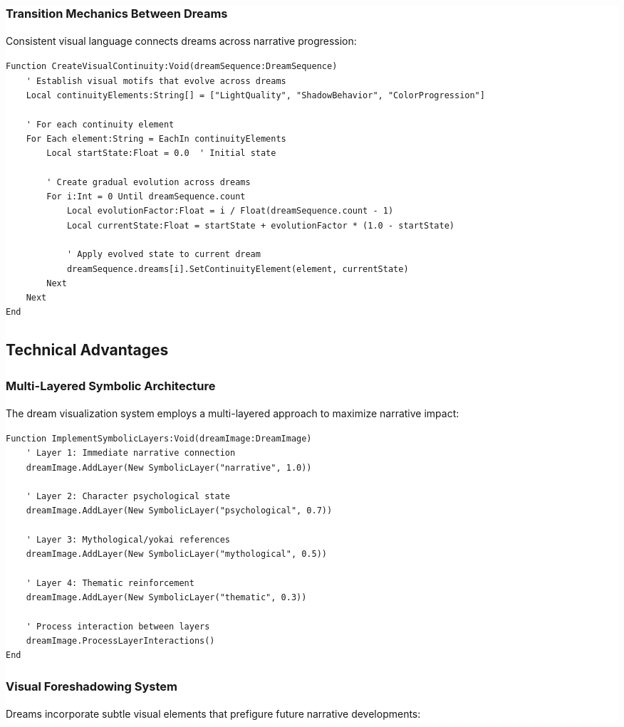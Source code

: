 ### Transition Mechanics Between Dreams
Consistent visual language connects dreams across narrative progression:

```wonkey
Function CreateVisualContinuity:Void(dreamSequence:DreamSequence)
	' Establish visual motifs that evolve across dreams
	Local continuityElements:String[] = ["LightQuality", "ShadowBehavior", "ColorProgression"]
	
	' For each continuity element
	For Each element:String = EachIn continuityElements
		Local startState:Float = 0.0  ' Initial state
		
		' Create gradual evolution across dreams
		For i:Int = 0 Until dreamSequence.count
			Local evolutionFactor:Float = i / Float(dreamSequence.count - 1)
			Local currentState:Float = startState + evolutionFactor * (1.0 - startState)
			
			' Apply evolved state to current dream
			dreamSequence.dreams[i].SetContinuityElement(element, currentState)
		Next
	Next
End
```

## Technical Advantages

### Multi-Layered Symbolic Architecture
The dream visualization system employs a multi-layered approach to maximize narrative impact:

```wonkey
Function ImplementSymbolicLayers:Void(dreamImage:DreamImage)
	' Layer 1: Immediate narrative connection
	dreamImage.AddLayer(New SymbolicLayer("narrative", 1.0))
	
	' Layer 2: Character psychological state
	dreamImage.AddLayer(New SymbolicLayer("psychological", 0.7))
	
	' Layer 3: Mythological/yokai references
	dreamImage.AddLayer(New SymbolicLayer("mythological", 0.5))
	
	' Layer 4: Thematic reinforcement
	dreamImage.AddLayer(New SymbolicLayer("thematic", 0.3))
	
	' Process interaction between layers
	dreamImage.ProcessLayerInteractions()
End
```

### Visual Foreshadowing System
Dreams incorporate subtle visual elements that prefigure future narrative developments:
